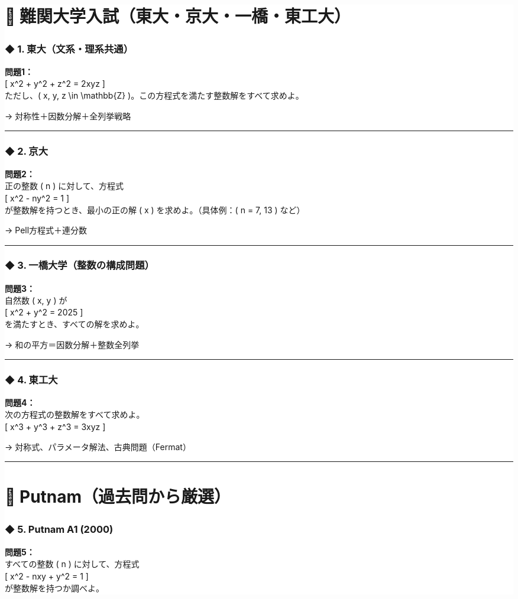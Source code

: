 
# 🔴 難関大学入試（東大・京大・一橋・東工大）

### ◆ 1. 東大（文系・理系共通）
**問題1：**  
\[ x^2 + y^2 + z^2 = 2xyz \]  
ただし、\( x, y, z \in \mathbb{Z} \)。この方程式を満たす整数解をすべて求めよ。

→ 対称性＋因数分解＋全列挙戦略

---

### ◆ 2. 京大
**問題2：**  
正の整数 \( n \) に対して、方程式  
\[
x^2 - ny^2 = 1
\]  
が整数解を持つとき、最小の正の解 \( x \) を求めよ。（具体例：\( n = 7, 13 \) など）

→ Pell方程式＋連分数

---

### ◆ 3. 一橋大学（整数の構成問題）
**問題3：**  
自然数 \( x, y \) が  
\[
x^2 + y^2 = 2025
\]  
を満たすとき、すべての解を求めよ。

→ 和の平方＝因数分解＋整数全列挙

---

### ◆ 4. 東工大
**問題4：**  
次の方程式の整数解をすべて求めよ。  
\[
x^3 + y^3 + z^3 = 3xyz
\]

→ 対称式、パラメータ解法、古典問題（Fermat）

---

# 🔵 Putnam（過去問から厳選）

### ◆ 5. Putnam A1 (2000)
**問題5：**  
すべての整数 \( n \) に対して、方程式  
\[
x^2 - nxy + y^2 = 1
\]  
が整数解を持つか調べよ。
